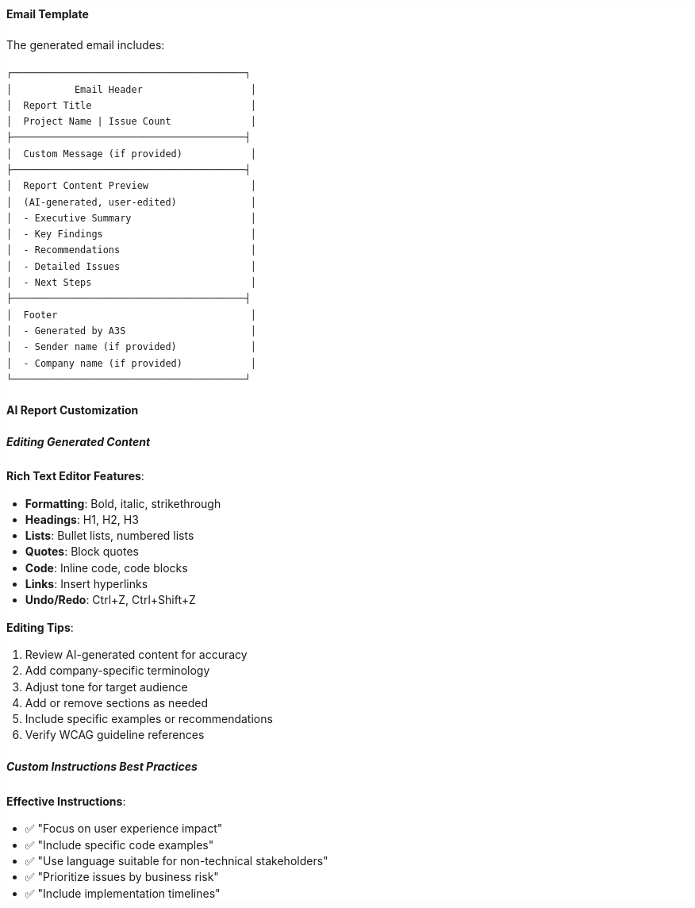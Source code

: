 #### Email Template

The generated email includes:

```
┌─────────────────────────────────────────┐
│           Email Header                   │
│  Report Title                            │
│  Project Name | Issue Count              │
├─────────────────────────────────────────┤
│  Custom Message (if provided)            │
├─────────────────────────────────────────┤
│  Report Content Preview                  │
│  (AI-generated, user-edited)             │
│  - Executive Summary                     │
│  - Key Findings                          │
│  - Recommendations                       │
│  - Detailed Issues                       │
│  - Next Steps                            │
├─────────────────────────────────────────┤
│  Footer                                  │
│  - Generated by A3S                      │
│  - Sender name (if provided)             │
│  - Company name (if provided)            │
└─────────────────────────────────────────┘
```

#### AI Report Customization

##### Editing Generated Content

**Rich Text Editor Features**:
- **Formatting**: Bold, italic, strikethrough
- **Headings**: H1, H2, H3
- **Lists**: Bullet lists, numbered lists
- **Quotes**: Block quotes
- **Code**: Inline code, code blocks
- **Links**: Insert hyperlinks
- **Undo/Redo**: Ctrl+Z, Ctrl+Shift+Z

**Editing Tips**:
1. Review AI-generated content for accuracy
2. Add company-specific terminology
3. Adjust tone for target audience
4. Add or remove sections as needed
5. Include specific examples or recommendations
6. Verify WCAG guideline references

##### Custom Instructions Best Practices

**Effective Instructions**:
- ✅ "Focus on user experience impact"
- ✅ "Include specific code examples"
- ✅ "Use language suitable for non-technical stakeholders"
- ✅ "Prioritize issues by business risk"
- ✅ "Include implementation timelines"
